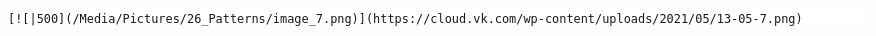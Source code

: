     [![|500](/Media/Pictures/26_Patterns/image_7.png)](https://cloud.vk.com/wp-content/uploads/2021/05/13-05-7.png)
    